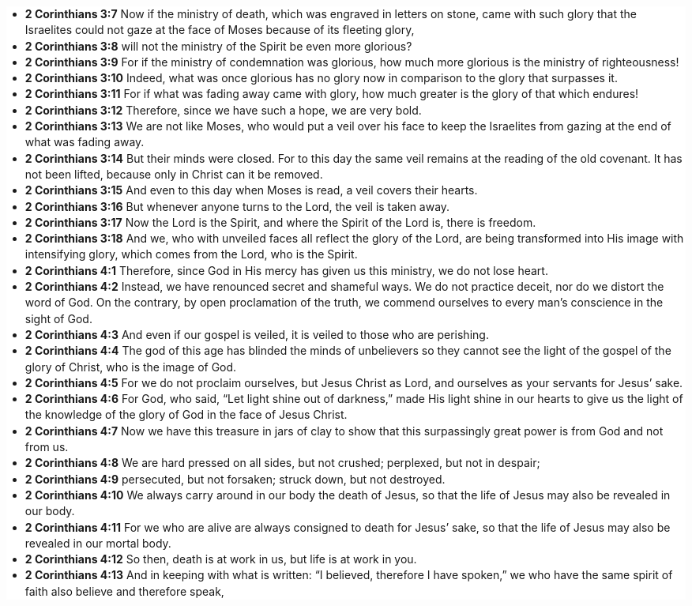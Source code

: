- **2 Corinthians 3:7**
Now if the ministry of death, which was engraved in letters on stone, came with such glory that the Israelites could not gaze at the face of Moses because of its fleeting glory,
- **2 Corinthians 3:8**
will not the ministry of the Spirit be even more glorious?
- **2 Corinthians 3:9**
For if the ministry of condemnation was glorious, how much more glorious is the ministry of righteousness!
- **2 Corinthians 3:10**
Indeed, what was once glorious has no glory now in comparison to the glory that surpasses it.
- **2 Corinthians 3:11**
For if what was fading away came with glory, how much greater is the glory of that which endures!
- **2 Corinthians 3:12**
Therefore, since we have such a hope, we are very bold.
- **2 Corinthians 3:13**
We are not like Moses, who would put a veil over his face to keep the Israelites from gazing at the end of what was fading away.
- **2 Corinthians 3:14**
But their minds were closed. For to this day the same veil remains at the reading of the old covenant. It has not been lifted, because only in Christ can it be removed.
- **2 Corinthians 3:15**
And even to this day when Moses is read, a veil covers their hearts.
- **2 Corinthians 3:16**
But whenever anyone turns to the Lord, the veil is taken away.
- **2 Corinthians 3:17**
Now the Lord is the Spirit, and where the Spirit of the Lord is, there is freedom.
- **2 Corinthians 3:18**
And we, who with unveiled faces all reflect the glory of the Lord, are being transformed into His image with intensifying glory, which comes from the Lord, who is the Spirit.
- **2 Corinthians 4:1**
Therefore, since God in His mercy has given us this ministry, we do not lose heart.
- **2 Corinthians 4:2**
Instead, we have renounced secret and shameful ways. We do not practice deceit, nor do we distort the word of God. On the contrary, by open proclamation of the truth, we commend ourselves to every man’s conscience in the sight of God.
- **2 Corinthians 4:3**
And even if our gospel is veiled, it is veiled to those who are perishing.
- **2 Corinthians 4:4**
The god of this age has blinded the minds of unbelievers so they cannot see the light of the gospel of the glory of Christ, who is the image of God.
- **2 Corinthians 4:5**
For we do not proclaim ourselves, but Jesus Christ as Lord, and ourselves as your servants for Jesus’ sake.
- **2 Corinthians 4:6**
For God, who said, “Let light shine out of darkness,” made His light shine in our hearts to give us the light of the knowledge of the glory of God in the face of Jesus Christ.
- **2 Corinthians 4:7**
Now we have this treasure in jars of clay to show that this surpassingly great power is from God and not from us.
- **2 Corinthians 4:8**
We are hard pressed on all sides, but not crushed; perplexed, but not in despair;
- **2 Corinthians 4:9**
persecuted, but not forsaken; struck down, but not destroyed.
- **2 Corinthians 4:10**
We always carry around in our body the death of Jesus, so that the life of Jesus may also be revealed in our body.
- **2 Corinthians 4:11**
For we who are alive are always consigned to death for Jesus’ sake, so that the life of Jesus may also be revealed in our mortal body.
- **2 Corinthians 4:12**
So then, death is at work in us, but life is at work in you.
- **2 Corinthians 4:13**
And in keeping with what is written: “I believed, therefore I have spoken,” we who have the same spirit of faith also believe and therefore speak,